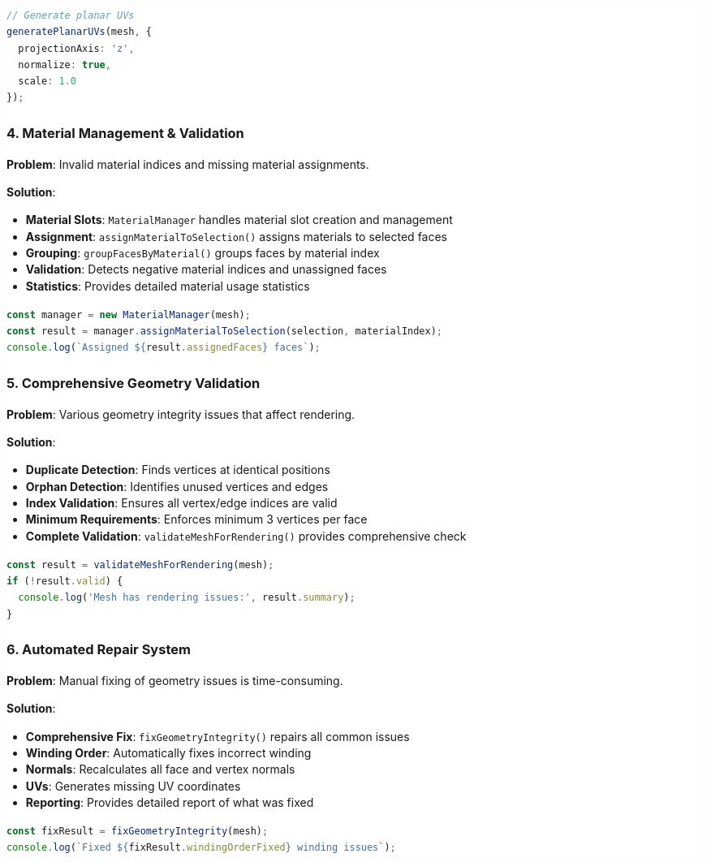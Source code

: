 ```typescript
// Generate planar UVs
generatePlanarUVs(mesh, { 
  projectionAxis: 'z',
  normalize: true,
  scale: 1.0
});
```

### 4. Material Management & Validation

**Problem**: Invalid material indices and missing material assignments.

**Solution**:
- **Material Slots**: `MaterialManager` handles material slot creation and management
- **Assignment**: `assignMaterialToSelection()` assigns materials to selected faces
- **Grouping**: `groupFacesByMaterial()` groups faces by material index
- **Validation**: Detects negative material indices and unassigned faces
- **Statistics**: Provides detailed material usage statistics

```typescript
const manager = new MaterialManager(mesh);
const result = manager.assignMaterialToSelection(selection, materialIndex);
console.log(`Assigned ${result.assignedFaces} faces`);
```

### 5. Comprehensive Geometry Validation

**Problem**: Various geometry integrity issues that affect rendering.

**Solution**:
- **Duplicate Detection**: Finds vertices at identical positions
- **Orphan Detection**: Identifies unused vertices and edges
- **Index Validation**: Ensures all vertex/edge indices are valid
- **Minimum Requirements**: Enforces minimum 3 vertices per face
- **Complete Validation**: `validateMeshForRendering()` provides comprehensive check

```typescript
const result = validateMeshForRendering(mesh);
if (!result.valid) {
  console.log('Mesh has rendering issues:', result.summary);
}
```

### 6. Automated Repair System

**Problem**: Manual fixing of geometry issues is time-consuming.

**Solution**:
- **Comprehensive Fix**: `fixGeometryIntegrity()` repairs all common issues
- **Winding Order**: Automatically fixes incorrect winding
- **Normals**: Recalculates all face and vertex normals
- **UVs**: Generates missing UV coordinates
- **Reporting**: Provides detailed report of what was fixed

```typescript
const fixResult = fixGeometryIntegrity(mesh);
console.log(`Fixed ${fixResult.windingOrderFixed} winding issues`);
```
